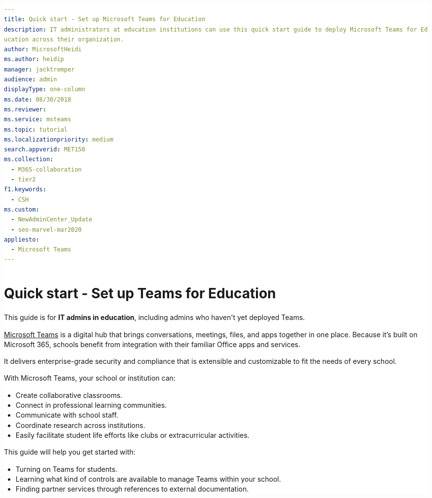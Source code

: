 ```yaml
---
title: Quick start - Set up Microsoft Teams for Education
description: IT administrators at education institutions can use this quick start guide to deploy Microsoft Teams for Education across their organization.
author: MicrosoftHeidi
ms.author: heidip
manager: jacktremper
audience: admin
displayType: one-column
ms.date: 08/30/2018
ms.reviewer: 
ms.service: msteams
ms.topic: tutorial
ms.localizationpriority: medium
search.appverid: MET150
ms.collection:
  - M365-collaboration
  - tier2
f1.keywords:
  - CSH
ms.custom:
  - NewAdminCenter_Update
  - seo-marvel-mar2020
appliesto: 
  - Microsoft Teams
---
```


# Quick start - Set up Teams for Education

This guide is for **IT admins in education**, including admins who haven't yet deployed Teams.

[Microsoft Teams](https://support.office.com/article/Video-What-is-Microsoft-Teams-b98d533f-118e-4bae-bf44-3df2470c2b12) is a digital hub that brings conversations, meetings, files, and apps together in one place. Because it’s built on Microsoft 365, schools benefit from integration with their familiar Office apps and services.

It delivers enterprise-grade security and compliance that is extensible and customizable to fit the needs of every school.

With Microsoft Teams, your school or institution can:

- Create collaborative classrooms.
- Connect in professional learning communities.
- Communicate with school staff.
- Coordinate research across institutions.
- Easily facilitate student life efforts like clubs or extracurricular activities.

This guide will help you get started with:

- Turning on Teams for students.
- Learning what kind of controls are available to manage Teams within your school.
- Finding partner services through references to external documentation.
